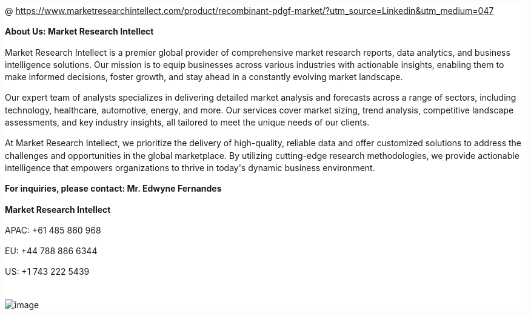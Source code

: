@</strong>&nbsp;<a href="https://www.marketresearchintellect.com/product/recombinant-pdgf-market/?utm_source=Linkedin&utm_medium=047">https://www.marketresearchintellect.com/product/recombinant-pdgf-market/?utm_source=Linkedin&utm_medium=047</a></span></p><p><strong>About Us: Market Research Intellect</strong></p><p>Market Research Intellect is a premier global provider of comprehensive market research reports, data analytics, and business intelligence solutions. Our mission is to equip businesses across various industries with actionable insights, enabling them to make informed decisions, foster growth, and stay ahead in a constantly evolving market landscape.</p><p>Our expert team of analysts specializes in delivering detailed market analysis and forecasts across a range of sectors, including technology, healthcare, automotive, energy, and more. Our services cover market sizing, trend analysis, competitive landscape assessments, and key industry insights, all tailored to meet the unique needs of our clients.</p><p>At Market Research Intellect, we prioritize the delivery of high-quality, reliable data and offer customized solutions to address the challenges and opportunities in the global marketplace. By utilizing cutting-edge research methodologies, we provide actionable intelligence that empowers organizations to thrive in today's dynamic business environment.</p><p><strong>For inquiries, please contact: Mr. Edwyne Fernandes</strong></p><p><strong>Market Research Intellect</strong></p><p>APAC: +61 485 860 968</p><p>EU: +44 788 886 6344</p><p>US: +1 743 222 5439</p></div><div class="article-main__content" data-test-id="publishing-text-block">&nbsp;</div>
![image](https://github.com/user-attachments/assets/69b7ca14-99be-438f-96b0-43d5216b0d1d)
